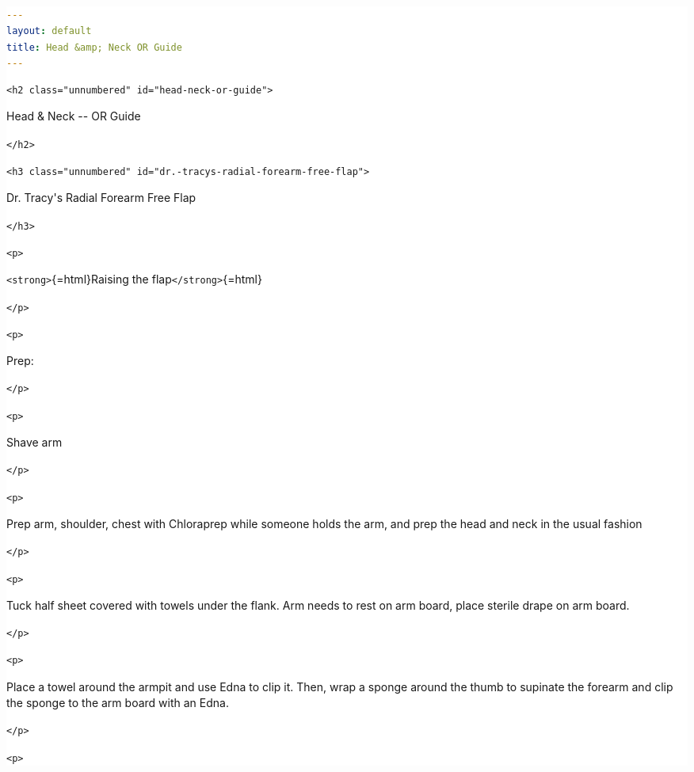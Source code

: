 ```yaml
---
layout: default
title: Head &amp; Neck OR Guide
---
```

```{=html}
<h2 class="unnumbered" id="head-neck-or-guide">
```
Head & Neck -- OR
Guide
```{=html}
</h2>
```
```{=html}
<h3 class="unnumbered" id="dr.-tracys-radial-forearm-free-flap">
```
Dr.
Tracy's Radial Forearm Free Flap
```{=html}
</h3>
```
```{=html}
<p>
```
`<strong>`{=html}Raising the flap`</strong>`{=html}
```{=html}
</p>
```
```{=html}
<p>
```
Prep:
```{=html}
</p>
```
```{=html}
<p>
```
Shave arm
```{=html}
</p>
```
```{=html}
<p>
```
Prep arm, shoulder, chest with Chloraprep while someone holds the
arm, and prep the head and neck in the usual fashion
```{=html}
</p>
```
```{=html}
<p>
```
Tuck half sheet covered with towels under the flank. Arm needs to
rest on arm board, place sterile drape on arm board.
```{=html}
</p>
```
```{=html}
<p>
```
Place a towel around the armpit and use Edna to clip it. Then, wrap a
sponge around the thumb to supinate the forearm and clip the sponge to
the arm board with an Edna.
```{=html}
</p>
```
```{=html}
<p>
```